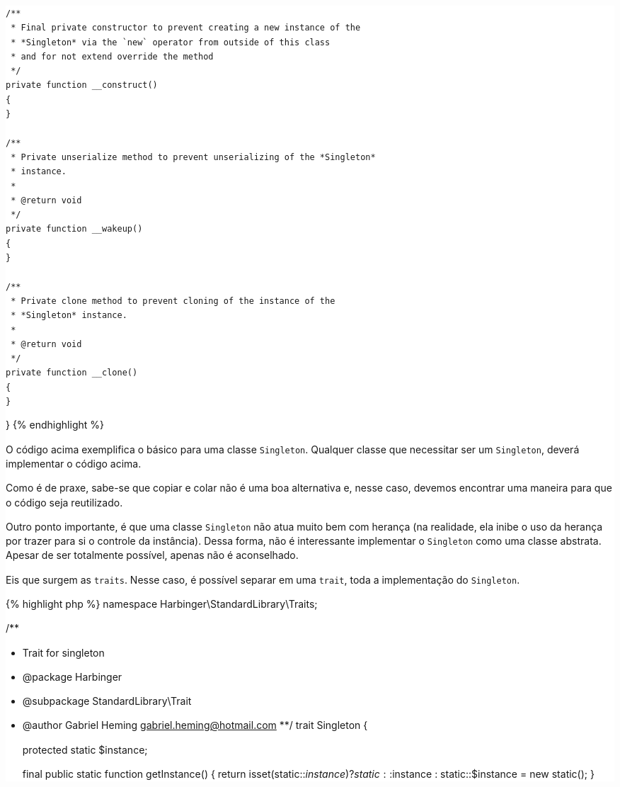 
    /**
     * Final private constructor to prevent creating a new instance of the
     * *Singleton* via the `new` operator from outside of this class
     * and for not extend override the method
     */
    private function __construct()
    {
    }

    /**
     * Private unserialize method to prevent unserializing of the *Singleton*
     * instance.
     *
     * @return void
     */
    private function __wakeup()
    {
    }

    /**
     * Private clone method to prevent cloning of the instance of the
     * *Singleton* instance.
     *
     * @return void
     */
    private function __clone()
    {
    }
}
{% endhighlight %}


O código acima exemplifica o básico para uma classe `Singleton`. Qualquer classe que necessitar ser um
`Singleton`, deverá implementar o código acima.

Como é de praxe, sabe-se que copiar e colar não é uma boa alternativa e, nesse caso, devemos encontrar uma maneira para
que o código seja reutilizado.

Outro ponto importante, é que uma classe `Singleton` não atua muito bem com herança (na realidade, ela inibe o uso da
herança por trazer para si o controle da instância). Dessa forma, não é interessante implementar o `Singleton` como uma
classe abstrata. Apesar de ser totalmente possível, apenas não é aconselhado.

Eis que surgem as `traits`. Nesse caso, é possível separar em uma `trait`, toda a implementação do `Singleton`.

{% highlight php %}
namespace Harbinger\StandardLibrary\Traits;

/**
 * Trait for singleton
 * @package Harbinger
 * @subpackage StandardLibrary\Trait
 * @author Gabriel Heming <gabriel.heming@hotmail.com>
 **/
trait Singleton
{

    protected static $instance;

    final public static function getInstance()
    {
        return isset(static::$instance) ? static::$instance : static::$instance = new static();
    }
